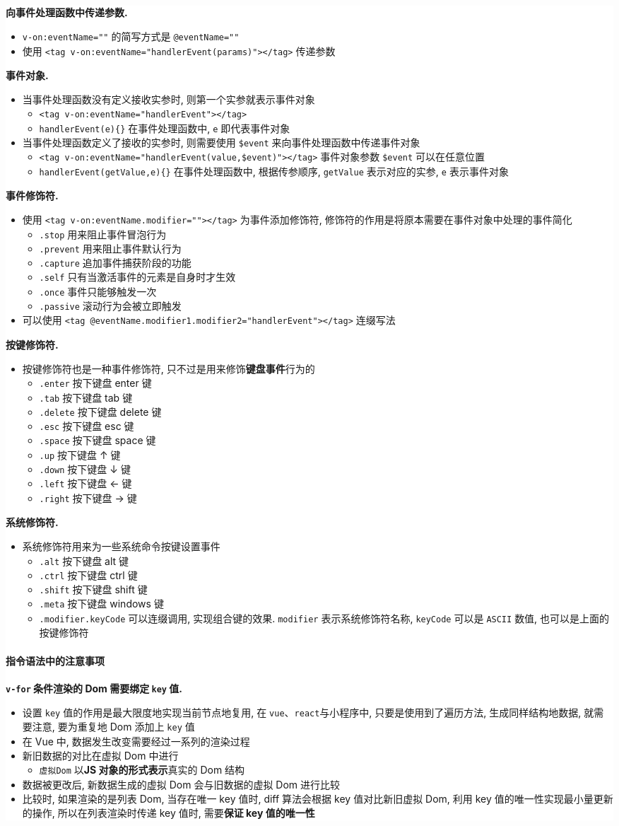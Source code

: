 **向事件处理函数中传递参数.**

- `v-on:eventName=""` 的简写方式是 `@eventName=""`
- 使用 `<tag v-on:eventName="handlerEvent(params)"></tag>` 传递参数

**事件对象.**

- 当事件处理函数没有定义接收实参时, 则第一个实参就表示事件对象
  - `<tag v-on:eventName="handlerEvent"></tag>`
  - `handlerEvent(e){}` 在事件处理函数中, `e` 即代表事件对象
- 当事件处理函数定义了接收的实参时, 则需要使用 `$event` 来向事件处理函数中传递事件对象
  - `<tag v-on:eventName="handlerEvent(value,$event)"></tag>` 事件对象参数 `$event` 可以在任意位置
  - `handlerEvent(getValue,e){}` 在事件处理函数中, 根据传参顺序, `getValue` 表示对应的实参, `e` 表示事件对象

**事件修饰符.**

- 使用 `<tag v-on:eventName.modifier=""></tag>` 为事件添加修饰符, 修饰符的作用是将原本需要在事件对象中处理的事件简化
  - `.stop` 用来阻止事件冒泡行为
  - `.prevent` 用来阻止事件默认行为
  - `.capture` 追加事件捕获阶段的功能
  - `.self` 只有当激活事件的元素是自身时才生效
  - `.once` 事件只能够触发一次
  - `.passive` 滚动行为会被立即触发
- 可以使用 `<tag @eventName.modifier1.modifier2="handlerEvent"></tag>` 连缀写法

**按键修饰符.**

- 按键修饰符也是一种事件修饰符, 只不过是用来修饰**键盘事件**行为的
  - `.enter` 按下键盘 enter 键
  - `.tab` 按下键盘 tab 键
  - `.delete` 按下键盘 delete 键
  - `.esc` 按下键盘 esc 键
  - `.space` 按下键盘 space 键
  - `.up` 按下键盘 ↑ 键
  - `.down` 按下键盘 ↓ 键
  - `.left` 按下键盘 ← 键
  - `.right` 按下键盘 → 键

**系统修饰符.**

- 系统修饰符用来为一些系统命令按键设置事件
  - `.alt` 按下键盘 alt 键
  - `.ctrl` 按下键盘 ctrl 键
  - `.shift` 按下键盘 shift 键
  - `.meta` 按下键盘 windows 键
  - `.modifier.keyCode` 可以连缀调用, 实现组合键的效果. `modifier` 表示系统修饰符名称, `keyCode` 可以是 `ASCII` 数值, 也可以是上面的按键修饰符

#### 指令语法中的注意事项

**`v-for` 条件渲染的 Dom 需要绑定 `key` 值.**

- 设置 `key` 值的作用是最大限度地实现当前节点地复用, 在 `vue`、`react`与小程序中, 只要是使用到了遍历方法, 生成同样结构地数据, 就需要注意, 要为重复地 Dom 添加上 `key` 值
- 在 Vue 中, 数据发生改变需要经过一系列的渲染过程
- 新旧数据的对比在虚拟 Dom 中进行
  - `虚拟Dom` 以**JS 对象的形式表示**真实的 Dom 结构
- 数据被更改后, 新数据生成的虚拟 Dom 会与旧数据的虚拟 Dom 进行比较
- 比较时, 如果渲染的是列表 Dom, 当存在唯一 key 值时, diff 算法会根据 key 值对比新旧虚拟 Dom, 利用 key 值的唯一性实现最小量更新的操作, 所以在列表渲染时传递 key 值时, 需要**保证 key 值的唯一性**
